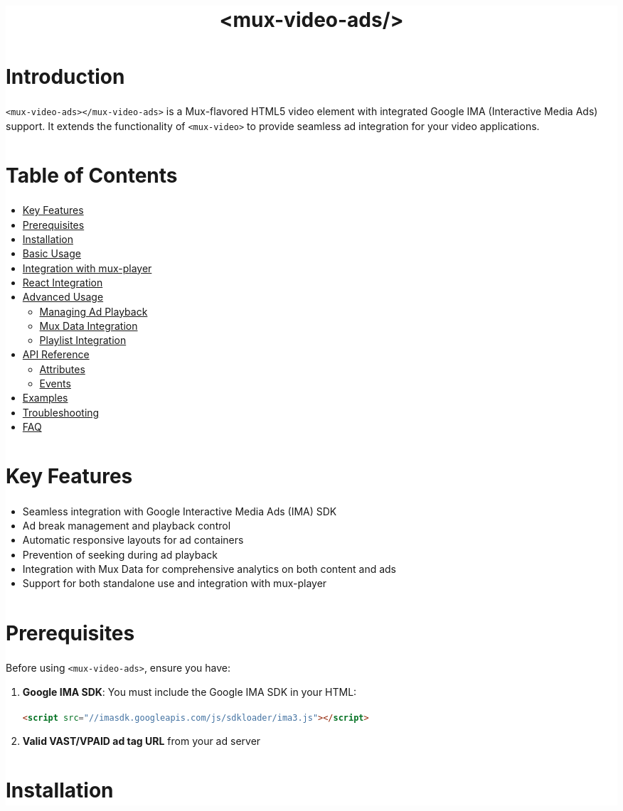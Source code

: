 <p align="center">
  <h1 align="center">&lt;mux-video-ads/&gt;</h1>
</p>

# Introduction

`<mux-video-ads></mux-video-ads>` is a Mux-flavored HTML5 video element with integrated Google IMA (Interactive Media Ads) support. It extends the functionality of `<mux-video>` to provide seamless ad integration for your video applications.

# Table of Contents

- [Key Features](#key-features)
- [Prerequisites](#prerequisites)
- [Installation](#installation)
- [Basic Usage](#basic-usage)
- [Integration with mux-player](#integration-with-mux-player)
- [React Integration](#react-integration)
- [Advanced Usage](#advanced-usage)
  - [Managing Ad Playback](#managing-ad-playback)
  - [Mux Data Integration](#mux-data-integration)
  - [Playlist Integration](#playlist-integration)
- [API Reference](#api-reference)
  - [Attributes](#attributes)
  - [Events](#events)
- [Examples](#examples)
- [Troubleshooting](#troubleshooting)
- [FAQ](#faq)

# Key Features

- Seamless integration with Google Interactive Media Ads (IMA) SDK
- Ad break management and playback control
- Automatic responsive layouts for ad containers
- Prevention of seeking during ad playback
- Integration with Mux Data for comprehensive analytics on both content and ads
- Support for both standalone use and integration with mux-player

# Prerequisites

Before using `<mux-video-ads>`, ensure you have:

1. **Google IMA SDK**: You must include the Google IMA SDK in your HTML:
   ```html
   <script src="//imasdk.googleapis.com/js/sdkloader/ima3.js"></script>
   ```

2. **Valid VAST/VPAID ad tag URL** from your ad server

# Installation
